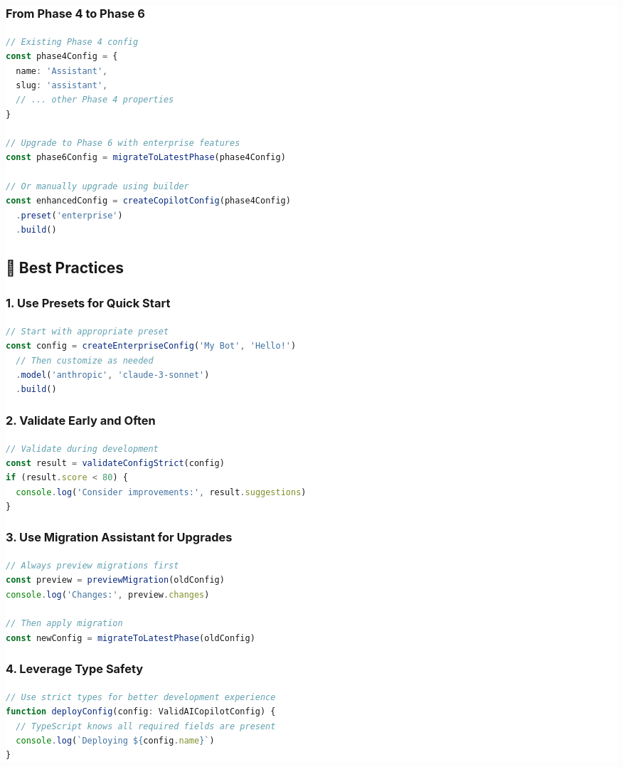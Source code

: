 ### From Phase 4 to Phase 6
```typescript
// Existing Phase 4 config
const phase4Config = {
  name: 'Assistant',
  slug: 'assistant',
  // ... other Phase 4 properties
}

// Upgrade to Phase 6 with enterprise features
const phase6Config = migrateToLatestPhase(phase4Config)

// Or manually upgrade using builder
const enhancedConfig = createCopilotConfig(phase4Config)
  .preset('enterprise')
  .build()
```

## 🎯 Best Practices

### 1. **Use Presets for Quick Start**
```typescript
// Start with appropriate preset
const config = createEnterpriseConfig('My Bot', 'Hello!')
  // Then customize as needed
  .model('anthropic', 'claude-3-sonnet')
  .build()
```

### 2. **Validate Early and Often**
```typescript
// Validate during development
const result = validateConfigStrict(config)
if (result.score < 80) {
  console.log('Consider improvements:', result.suggestions)
}
```

### 3. **Use Migration Assistant for Upgrades**
```typescript
// Always preview migrations first
const preview = previewMigration(oldConfig)
console.log('Changes:', preview.changes)

// Then apply migration
const newConfig = migrateToLatestPhase(oldConfig)
```

### 4. **Leverage Type Safety**
```typescript
// Use strict types for better development experience
function deployConfig(config: ValidAICopilotConfig) {
  // TypeScript knows all required fields are present
  console.log(`Deploying ${config.name}`)
}
```
